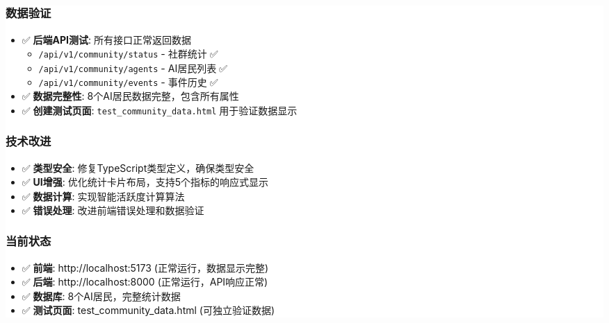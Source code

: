 ### 数据验证
- ✅ **后端API测试**: 所有接口正常返回数据
  - `/api/v1/community/status` - 社群统计 ✅
  - `/api/v1/community/agents` - AI居民列表 ✅  
  - `/api/v1/community/events` - 事件历史 ✅
- ✅ **数据完整性**: 8个AI居民数据完整，包含所有属性
- ✅ **创建测试页面**: `test_community_data.html` 用于验证数据显示

### 技术改进
- ✅ **类型安全**: 修复TypeScript类型定义，确保类型安全
- ✅ **UI增强**: 优化统计卡片布局，支持5个指标的响应式显示
- ✅ **数据计算**: 实现智能活跃度计算算法
- ✅ **错误处理**: 改进前端错误处理和数据验证

### 当前状态
- ✅ **前端**: http://localhost:5173 (正常运行，数据显示完整)
- ✅ **后端**: http://localhost:8000 (正常运行，API响应正常)
- ✅ **数据库**: 8个AI居民，完整统计数据
- ✅ **测试页面**: test_community_data.html (可独立验证数据) 